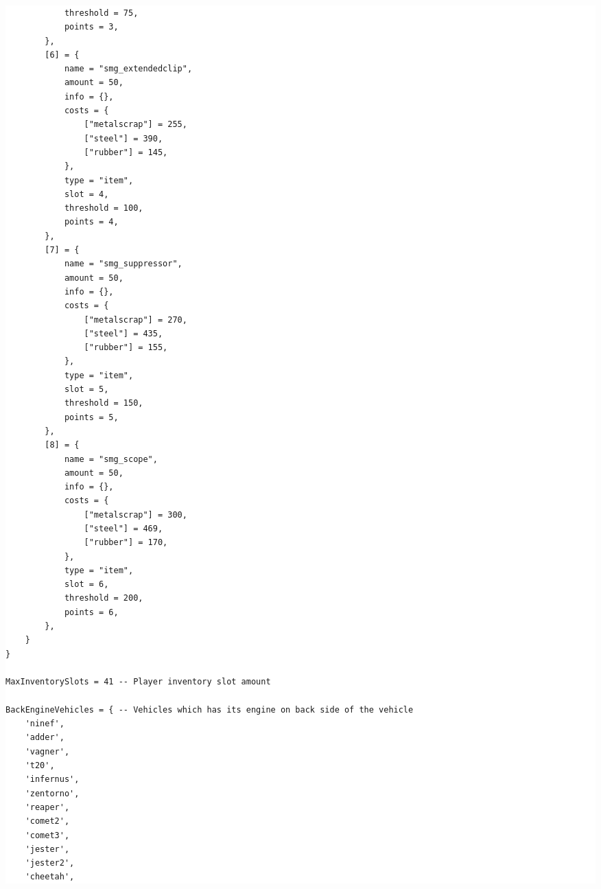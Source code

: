 ```
            threshold = 75,
            points = 3,
        },
        [6] = {
            name = "smg_extendedclip",
            amount = 50,
            info = {},
            costs = {
                ["metalscrap"] = 255,
                ["steel"] = 390,
                ["rubber"] = 145,
            },
            type = "item",
            slot = 4,
            threshold = 100,
            points = 4,
        },
        [7] = {
            name = "smg_suppressor",
            amount = 50,
            info = {},
            costs = {
                ["metalscrap"] = 270,
                ["steel"] = 435,
                ["rubber"] = 155,
            },
            type = "item",
            slot = 5,
            threshold = 150,
            points = 5,
        },
        [8] = {
            name = "smg_scope",
            amount = 50,
            info = {},
            costs = {
                ["metalscrap"] = 300,
                ["steel"] = 469,
                ["rubber"] = 170,
            },
            type = "item",
            slot = 6,
            threshold = 200,
            points = 6,
        },
    }
}

MaxInventorySlots = 41 -- Player inventory slot amount

BackEngineVehicles = { -- Vehicles which has its engine on back side of the vehicle
    'ninef',
    'adder',
    'vagner',
    't20',
    'infernus',
    'zentorno',
    'reaper',
    'comet2',
    'comet3',
    'jester',
    'jester2',
    'cheetah',
```